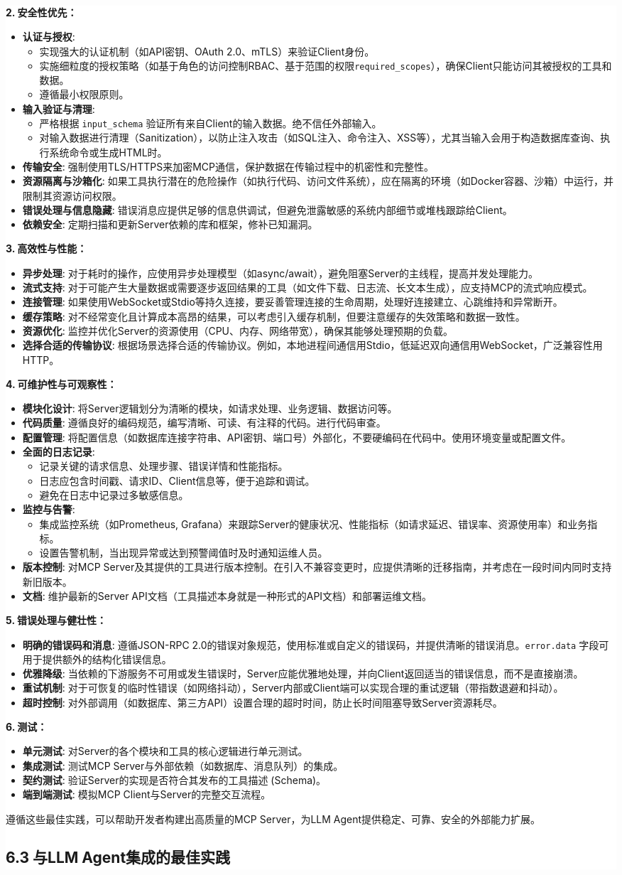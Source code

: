 **2. 安全性优先：**

*   **认证与授权**: 
    *   实现强大的认证机制（如API密钥、OAuth 2.0、mTLS）来验证Client身份。
    *   实施细粒度的授权策略（如基于角色的访问控制RBAC、基于范围的权限`required_scopes`），确保Client只能访问其被授权的工具和数据。
    *   遵循最小权限原则。
*   **输入验证与清理**: 
    *   严格根据 `input_schema` 验证所有来自Client的输入数据。绝不信任外部输入。
    *   对输入数据进行清理（Sanitization），以防止注入攻击（如SQL注入、命令注入、XSS等），尤其当输入会用于构造数据库查询、执行系统命令或生成HTML时。
*   **传输安全**: 强制使用TLS/HTTPS来加密MCP通信，保护数据在传输过程中的机密性和完整性。
*   **资源隔离与沙箱化**: 如果工具执行潜在的危险操作（如执行代码、访问文件系统），应在隔离的环境（如Docker容器、沙箱）中运行，并限制其资源访问权限。
*   **错误处理与信息隐藏**: 错误消息应提供足够的信息供调试，但避免泄露敏感的系统内部细节或堆栈跟踪给Client。
*   **依赖安全**: 定期扫描和更新Server依赖的库和框架，修补已知漏洞。

**3. 高效性与性能：**

*   **异步处理**: 对于耗时的操作，应使用异步处理模型（如async/await），避免阻塞Server的主线程，提高并发处理能力。
*   **流式支持**: 对于可能产生大量数据或需要逐步返回结果的工具（如文件下载、日志流、长文本生成），应支持MCP的流式响应模式。
*   **连接管理**: 如果使用WebSocket或Stdio等持久连接，要妥善管理连接的生命周期，处理好连接建立、心跳维持和异常断开。
*   **缓存策略**: 对不经常变化且计算成本高昂的结果，可以考虑引入缓存机制，但要注意缓存的失效策略和数据一致性。
*   **资源优化**: 监控并优化Server的资源使用（CPU、内存、网络带宽），确保其能够处理预期的负载。
*   **选择合适的传输协议**: 根据场景选择合适的传输协议。例如，本地进程间通信用Stdio，低延迟双向通信用WebSocket，广泛兼容性用HTTP。

**4. 可维护性与可观察性：**

*   **模块化设计**: 将Server逻辑划分为清晰的模块，如请求处理、业务逻辑、数据访问等。
*   **代码质量**: 遵循良好的编码规范，编写清晰、可读、有注释的代码。进行代码审查。
*   **配置管理**: 将配置信息（如数据库连接字符串、API密钥、端口号）外部化，不要硬编码在代码中。使用环境变量或配置文件。
*   **全面的日志记录**: 
    *   记录关键的请求信息、处理步骤、错误详情和性能指标。
    *   日志应包含时间戳、请求ID、Client信息等，便于追踪和调试。
    *   避免在日志中记录过多敏感信息。
*   **监控与告警**: 
    *   集成监控系统（如Prometheus, Grafana）来跟踪Server的健康状况、性能指标（如请求延迟、错误率、资源使用率）和业务指标。
    *   设置告警机制，当出现异常或达到预警阈值时及时通知运维人员。
*   **版本控制**: 对MCP Server及其提供的工具进行版本控制。在引入不兼容变更时，应提供清晰的迁移指南，并考虑在一段时间内同时支持新旧版本。
*   **文档**: 维护最新的Server API文档（工具描述本身就是一种形式的API文档）和部署运维文档。

**5. 错误处理与健壮性：**

*   **明确的错误码和消息**: 遵循JSON-RPC 2.0的错误对象规范，使用标准或自定义的错误码，并提供清晰的错误消息。`error.data` 字段可用于提供额外的结构化错误信息。
*   **优雅降级**: 当依赖的下游服务不可用或发生错误时，Server应能优雅地处理，并向Client返回适当的错误信息，而不是直接崩溃。
*   **重试机制**: 对于可恢复的临时性错误（如网络抖动），Server内部或Client端可以实现合理的重试逻辑（带指数退避和抖动）。
*   **超时控制**: 对外部调用（如数据库、第三方API）设置合理的超时时间，防止长时间阻塞导致Server资源耗尽。

**6. 测试：**

*   **单元测试**: 对Server的各个模块和工具的核心逻辑进行单元测试。
*   **集成测试**: 测试MCP Server与外部依赖（如数据库、消息队列）的集成。
*   **契约测试**: 验证Server的实现是否符合其发布的工具描述 (Schema)。
*   **端到端测试**: 模拟MCP Client与Server的完整交互流程。

遵循这些最佳实践，可以帮助开发者构建出高质量的MCP Server，为LLM Agent提供稳定、可靠、安全的外部能力扩展。

## 6.3 与LLM Agent集成的最佳实践
